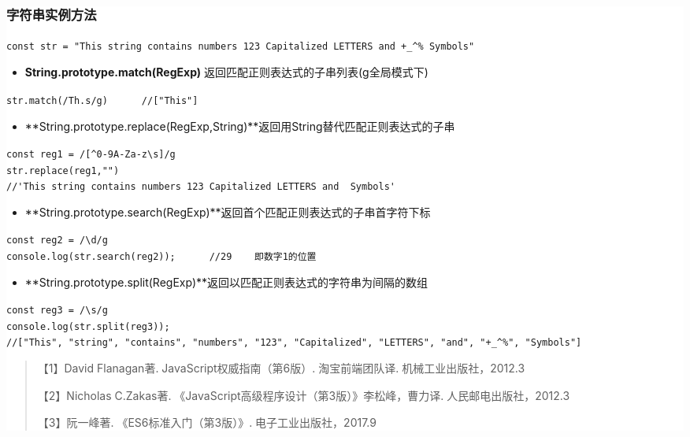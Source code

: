 ### 字符串实例方法

```
const str = "This string contains numbers 123 Capitalized LETTERS and +_^% Symbols"
```

+ **String.prototype.match(RegExp)** 返回匹配正则表达式的子串列表(g全局模式下)

```
str.match(/Th.s/g)		//["This"]
```

+ **String.prototype.replace(RegExp,String)**返回用String替代匹配正则表达式的子串

```
const reg1 = /[^0-9A-Za-z\s]/g
str.replace(reg1,"")		
//'This string contains numbers 123 Capitalized LETTERS and  Symbols'
```

+ **String.prototype.search(RegExp)**返回首个匹配正则表达式的子串首字符下标

```
const reg2 = /\d/g
console.log(str.search(reg2));		//29	即数字1的位置
```

+ **String.prototype.split(RegExp)**返回以匹配正则表达式的字符串为间隔的数组

```
const reg3 = /\s/g
console.log(str.split(reg3));
//["This", "string", "contains", "numbers", "123", "Capitalized", "LETTERS", "and", "+_^%", "Symbols"]
```





> 【1】David Flanagan著. JavaScript权威指南（第6版）. 淘宝前端团队译.  机械工业出版社，2012.3
>
> 【2】Nicholas C.Zakas著. 《JavaScript高级程序设计（第3版）》李松峰，曹力译. 人民邮电出版社，2012.3
>
> 【3】阮一峰著. 《ES6标准入门（第3版）》. 电子工业出版社，2017.9

